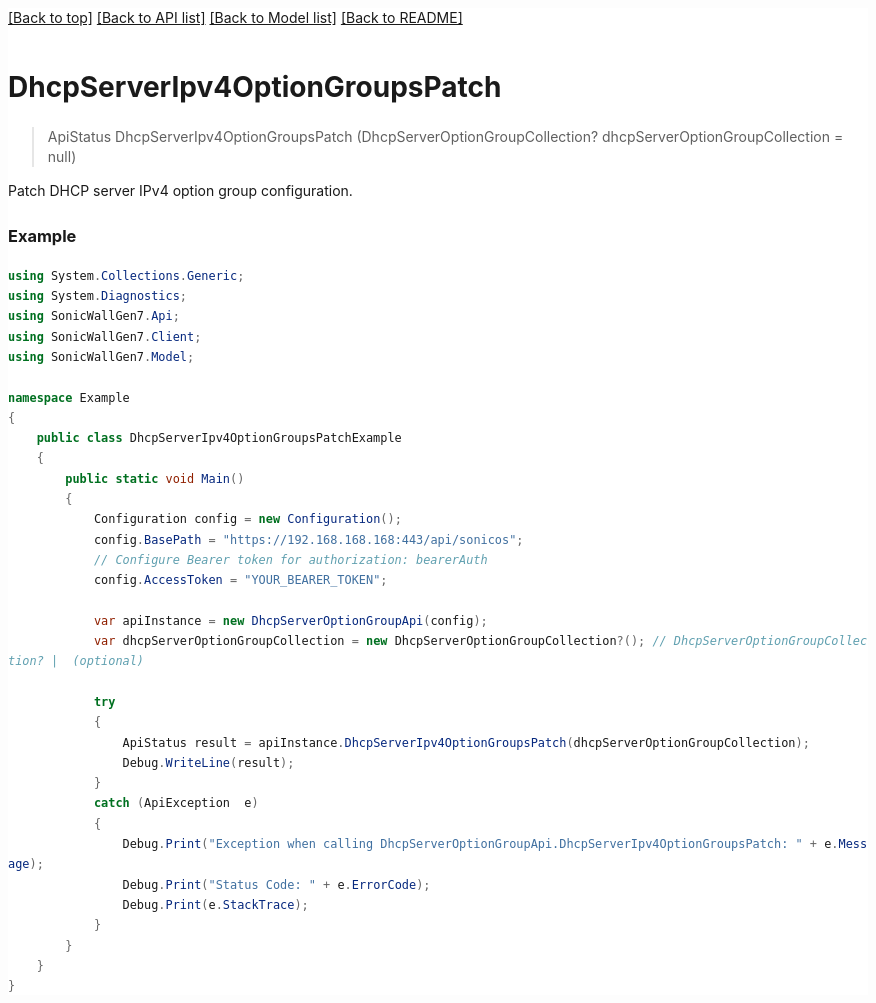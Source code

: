 [[Back to top]](#) [[Back to API list]](../README.md#documentation-for-api-endpoints) [[Back to Model list]](../README.md#documentation-for-models) [[Back to README]](../README.md)

<a id="dhcpserveripv4optiongroupspatch"></a>
# **DhcpServerIpv4OptionGroupsPatch**
> ApiStatus DhcpServerIpv4OptionGroupsPatch (DhcpServerOptionGroupCollection? dhcpServerOptionGroupCollection = null)



Patch DHCP server IPv4 option group configuration.

### Example
```csharp
using System.Collections.Generic;
using System.Diagnostics;
using SonicWallGen7.Api;
using SonicWallGen7.Client;
using SonicWallGen7.Model;

namespace Example
{
    public class DhcpServerIpv4OptionGroupsPatchExample
    {
        public static void Main()
        {
            Configuration config = new Configuration();
            config.BasePath = "https://192.168.168.168:443/api/sonicos";
            // Configure Bearer token for authorization: bearerAuth
            config.AccessToken = "YOUR_BEARER_TOKEN";

            var apiInstance = new DhcpServerOptionGroupApi(config);
            var dhcpServerOptionGroupCollection = new DhcpServerOptionGroupCollection?(); // DhcpServerOptionGroupCollection? |  (optional) 

            try
            {
                ApiStatus result = apiInstance.DhcpServerIpv4OptionGroupsPatch(dhcpServerOptionGroupCollection);
                Debug.WriteLine(result);
            }
            catch (ApiException  e)
            {
                Debug.Print("Exception when calling DhcpServerOptionGroupApi.DhcpServerIpv4OptionGroupsPatch: " + e.Message);
                Debug.Print("Status Code: " + e.ErrorCode);
                Debug.Print(e.StackTrace);
            }
        }
    }
}
```
